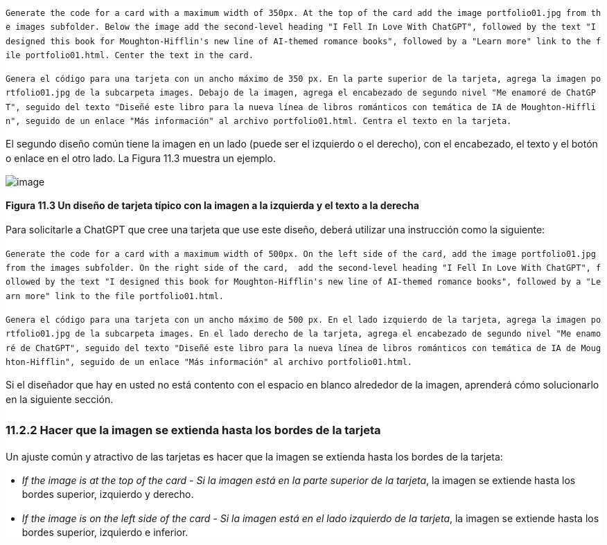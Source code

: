 ```text
Generate the code for a card with a maximum width of 350px. At the top of the card add the image portfolio01.jpg from the images subfolder. Below the image add the second-level heading "I Fell In Love With ChatGPT", followed by the text "I designed this book for Moughton-Hifflin's new line of AI-themed romance books", followed by a "Learn more" link to the file portfolio01.html. Center the text in the card.
```

```text
Genera el código para una tarjeta con un ancho máximo de 350 px. En la parte superior de la tarjeta, agrega la imagen portfolio01.jpg de la subcarpeta images. Debajo de la imagen, agrega el encabezado de segundo nivel "Me enamoré de ChatGPT", seguido del texto "Diseñé este libro para la nueva línea de libros románticos con temática de IA de Moughton-Hifflin", seguido de un enlace "Más información" al archivo portfolio01.html. Centra el texto en la tarjeta.
```

El segundo diseño común tiene la imagen en un lado (puede ser el izquierdo o el derecho), con el encabezado, el texto y el botón o enlace en el otro lado. La Figura 11.3 muestra un ejemplo.

![image](https://github.com/user-attachments/assets/38a67d51-d8a0-4e67-965c-b08c70414128)

**Figura 11.3 Un diseño de tarjeta típico con la imagen a la izquierda y el texto a la derecha**

Para solicitarle a ChatGPT que cree una tarjeta que use este diseño, deberá utilizar una instrucción como la siguiente:

```text
Generate the code for a card with a maximum width of 500px. On the left side of the card, add the image portfolio01.jpg from the images subfolder. On the right side of the card,  add the second-level heading "I Fell In Love With ChatGPT", followed by the text "I designed this book for Moughton-Hifflin's new line of AI-themed romance books", followed by a "Learn more" link to the file portfolio01.html.
```

```text
Genera el código para una tarjeta con un ancho máximo de 500 px. En el lado izquierdo de la tarjeta, agrega la imagen portfolio01.jpg de la subcarpeta images. En el lado derecho de la tarjeta, agrega el encabezado de segundo nivel "Me enamoré de ChatGPT", seguido del texto "Diseñé este libro para la nueva línea de libros románticos con temática de IA de Moughton-Hifflin", seguido de un enlace "Más información" al archivo portfolio01.html.
```

Si el diseñador que hay en usted no está contento con el espacio en blanco alrededor de la imagen, aprenderá cómo solucionarlo en la siguiente sección.

### 11.2.2 Hacer que la imagen se extienda hasta los bordes de la tarjeta

Un ajuste común y atractivo de las tarjetas es hacer que la imagen se extienda hasta los bordes de la tarjeta:

* *If the image is at the top of the card - Si la imagen está en la parte superior de la tarjeta*, la imagen se extiende hasta los bordes superior, izquierdo y derecho.

* *If the image is on the left side of the card - Si la imagen está en el lado izquierdo de la tarjeta*, la imagen se extiende hasta los bordes superior, izquierdo e inferior.
